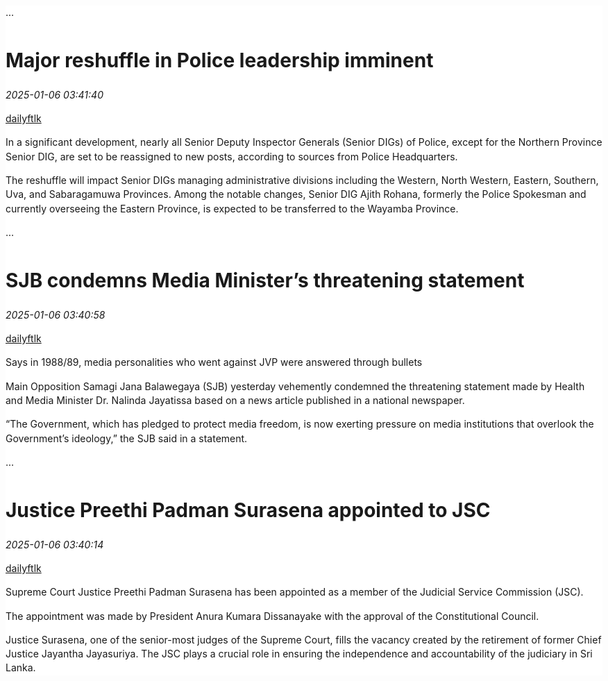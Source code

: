 ...



# Major reshuffle in Police leadership imminent

*2025-01-06 03:41:40*

[dailyftlk](https://www.ft.lk/news/Major-reshuffle-in-Police-leadership-imminent/56-771450)

In a significant development, nearly all Senior Deputy Inspector Generals (Senior DIGs) of Police, except for the Northern Province Senior DIG, are set to be reassigned to new posts, according to sources from Police Headquarters.

The reshuffle will impact Senior DIGs managing administrative divisions including the Western, North Western, Eastern, Southern, Uva, and Sabaragamuwa Provinces. Among the notable changes, Senior DIG Ajith Rohana, formerly the Police Spokesman and currently overseeing the Eastern Province, is expected to be transferred to the Wayamba Province.

...



# SJB condemns Media Minister’s threatening statement

*2025-01-06 03:40:58*

[dailyftlk](https://www.ft.lk/news/SJB-condemns-Media-Minister-s-threatening-statement/56-771449)

Says in 1988/89, media personalities who went against JVP were answered through bullets

Main Opposition Samagi Jana Balawegaya (SJB) yesterday vehemently condemned the threatening statement made by Health and Media Minister Dr. Nalinda Jayatissa based on a news article published in a national newspaper.

“The Government, which has pledged to protect media freedom, is now exerting pressure on media institutions that overlook the Government’s ideology,” the SJB said in a statement.

...



# Justice Preethi Padman Surasena appointed to JSC

*2025-01-06 03:40:14*

[dailyftlk](https://www.ft.lk/news/Justice-Preethi-Padman-Surasena-appointed-to-JSC/56-771448)

Supreme Court Justice Preethi Padman Surasena has been appointed as a member of the Judicial Service Commission (JSC).

The appointment was made by President Anura Kumara Dissanayake with the approval of the Constitutional Council.

Justice Surasena, one of the senior-most judges of the Supreme Court, fills the vacancy created by the retirement of former Chief Justice Jayantha Jayasuriya. The JSC plays a crucial role in ensuring the independence and accountability of the judiciary in Sri Lanka.
